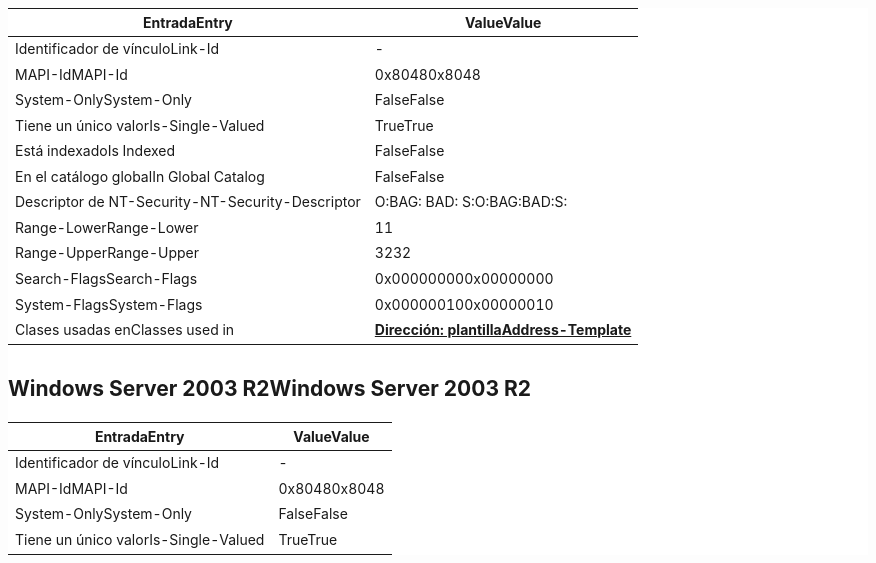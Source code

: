 

| <span data-ttu-id="29a66-163">Entrada</span><span class="sxs-lookup"><span data-stu-id="29a66-163">Entry</span></span> | <span data-ttu-id="29a66-164">Value</span><span class="sxs-lookup"><span data-stu-id="29a66-164">Value</span></span> |
|------------------------|----------------------------------------------------------|
| <span data-ttu-id="29a66-165">Identificador de vínculo</span><span class="sxs-lookup"><span data-stu-id="29a66-165">Link-Id</span></span>                | \-                                                       |
| <span data-ttu-id="29a66-166">MAPI-Id</span><span class="sxs-lookup"><span data-stu-id="29a66-166">MAPI-Id</span></span>                | <span data-ttu-id="29a66-167">0x8048</span><span class="sxs-lookup"><span data-stu-id="29a66-167">0x8048</span></span>                                                   |
| <span data-ttu-id="29a66-168">System-Only</span><span class="sxs-lookup"><span data-stu-id="29a66-168">System-Only</span></span>            | <span data-ttu-id="29a66-169">False</span><span class="sxs-lookup"><span data-stu-id="29a66-169">False</span></span>                                                    |
| <span data-ttu-id="29a66-170">Tiene un único valor</span><span class="sxs-lookup"><span data-stu-id="29a66-170">Is-Single-Valued</span></span>       | <span data-ttu-id="29a66-171">True</span><span class="sxs-lookup"><span data-stu-id="29a66-171">True</span></span>                                                     |
| <span data-ttu-id="29a66-172">Está indexado</span><span class="sxs-lookup"><span data-stu-id="29a66-172">Is Indexed</span></span>             | <span data-ttu-id="29a66-173">False</span><span class="sxs-lookup"><span data-stu-id="29a66-173">False</span></span>                                                    |
| <span data-ttu-id="29a66-174">En el catálogo global</span><span class="sxs-lookup"><span data-stu-id="29a66-174">In Global Catalog</span></span>      | <span data-ttu-id="29a66-175">False</span><span class="sxs-lookup"><span data-stu-id="29a66-175">False</span></span>                                                    |
| <span data-ttu-id="29a66-176">Descriptor de NT-Security-</span><span class="sxs-lookup"><span data-stu-id="29a66-176">NT-Security-Descriptor</span></span> | <span data-ttu-id="29a66-177">O:BAG: BAD: S:</span><span class="sxs-lookup"><span data-stu-id="29a66-177">O:BAG:BAD:S:</span></span>                                             |
| <span data-ttu-id="29a66-178">Range-Lower</span><span class="sxs-lookup"><span data-stu-id="29a66-178">Range-Lower</span></span>            | <span data-ttu-id="29a66-179">1</span><span class="sxs-lookup"><span data-stu-id="29a66-179">1</span></span>                                                        |
| <span data-ttu-id="29a66-180">Range-Upper</span><span class="sxs-lookup"><span data-stu-id="29a66-180">Range-Upper</span></span>            | <span data-ttu-id="29a66-181">32</span><span class="sxs-lookup"><span data-stu-id="29a66-181">32</span></span>                                                       |
| <span data-ttu-id="29a66-182">Search-Flags</span><span class="sxs-lookup"><span data-stu-id="29a66-182">Search-Flags</span></span>           | <span data-ttu-id="29a66-183">0x00000000</span><span class="sxs-lookup"><span data-stu-id="29a66-183">0x00000000</span></span>                                               |
| <span data-ttu-id="29a66-184">System-Flags</span><span class="sxs-lookup"><span data-stu-id="29a66-184">System-Flags</span></span>           | <span data-ttu-id="29a66-185">0x00000010</span><span class="sxs-lookup"><span data-stu-id="29a66-185">0x00000010</span></span>                                               |
| <span data-ttu-id="29a66-186">Clases usadas en</span><span class="sxs-lookup"><span data-stu-id="29a66-186">Classes used in</span></span>        | [<span data-ttu-id="29a66-187">**Dirección: plantilla**</span><span class="sxs-lookup"><span data-stu-id="29a66-187">**Address-Template**</span></span>](c-addresstemplate.md)<br/> |



## <a name="windows-server-2003-r2"></a><span data-ttu-id="29a66-188">Windows Server 2003 R2</span><span class="sxs-lookup"><span data-stu-id="29a66-188">Windows Server 2003 R2</span></span>



| <span data-ttu-id="29a66-189">Entrada</span><span class="sxs-lookup"><span data-stu-id="29a66-189">Entry</span></span> | <span data-ttu-id="29a66-190">Value</span><span class="sxs-lookup"><span data-stu-id="29a66-190">Value</span></span> |
|------------------------|----------------------------------------------------------|
| <span data-ttu-id="29a66-191">Identificador de vínculo</span><span class="sxs-lookup"><span data-stu-id="29a66-191">Link-Id</span></span>                | \-                                                       |
| <span data-ttu-id="29a66-192">MAPI-Id</span><span class="sxs-lookup"><span data-stu-id="29a66-192">MAPI-Id</span></span>                | <span data-ttu-id="29a66-193">0x8048</span><span class="sxs-lookup"><span data-stu-id="29a66-193">0x8048</span></span>                                                   |
| <span data-ttu-id="29a66-194">System-Only</span><span class="sxs-lookup"><span data-stu-id="29a66-194">System-Only</span></span>            | <span data-ttu-id="29a66-195">False</span><span class="sxs-lookup"><span data-stu-id="29a66-195">False</span></span>                                                    |
| <span data-ttu-id="29a66-196">Tiene un único valor</span><span class="sxs-lookup"><span data-stu-id="29a66-196">Is-Single-Valued</span></span>       | <span data-ttu-id="29a66-197">True</span><span class="sxs-lookup"><span data-stu-id="29a66-197">True</span></span>                                                     |